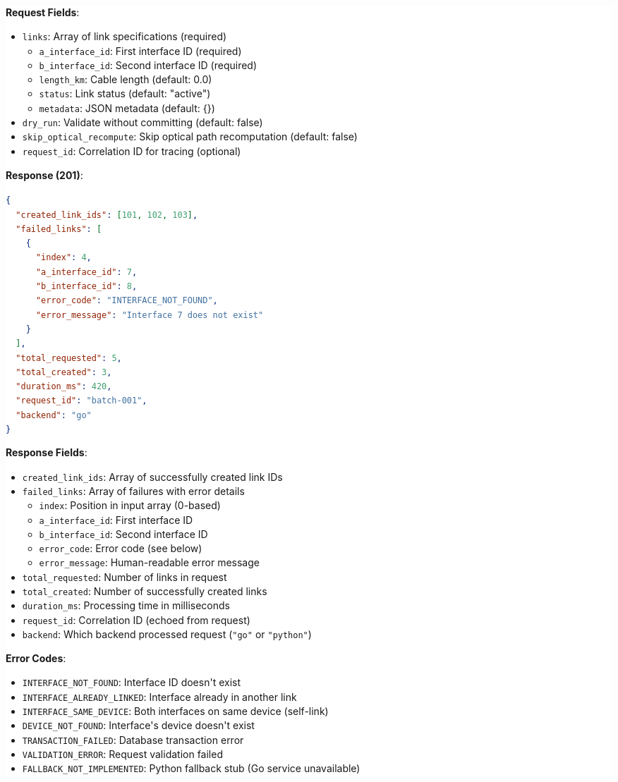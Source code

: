 **Request Fields**:

- `links`: Array of link specifications (required)
  - `a_interface_id`: First interface ID (required)
  - `b_interface_id`: Second interface ID (required)
  - `length_km`: Cable length (default: 0.0)
  - `status`: Link status (default: "active")
  - `metadata`: JSON metadata (default: {})
- `dry_run`: Validate without committing (default: false)
- `skip_optical_recompute`: Skip optical path recomputation (default: false)
- `request_id`: Correlation ID for tracing (optional)

**Response (201)**:

```json
{
  "created_link_ids": [101, 102, 103],
  "failed_links": [
    {
      "index": 4,
      "a_interface_id": 7,
      "b_interface_id": 8,
      "error_code": "INTERFACE_NOT_FOUND",
      "error_message": "Interface 7 does not exist"
    }
  ],
  "total_requested": 5,
  "total_created": 3,
  "duration_ms": 420,
  "request_id": "batch-001",
  "backend": "go"
}
```

**Response Fields**:

- `created_link_ids`: Array of successfully created link IDs
- `failed_links`: Array of failures with error details
  - `index`: Position in input array (0-based)
  - `a_interface_id`: First interface ID
  - `b_interface_id`: Second interface ID
  - `error_code`: Error code (see below)
  - `error_message`: Human-readable error message
- `total_requested`: Number of links in request
- `total_created`: Number of successfully created links
- `duration_ms`: Processing time in milliseconds
- `request_id`: Correlation ID (echoed from request)
- `backend`: Which backend processed request (`"go"` or `"python"`)

**Error Codes**:

- `INTERFACE_NOT_FOUND`: Interface ID doesn't exist
- `INTERFACE_ALREADY_LINKED`: Interface already in another link
- `INTERFACE_SAME_DEVICE`: Both interfaces on same device (self-link)
- `DEVICE_NOT_FOUND`: Interface's device doesn't exist
- `TRANSACTION_FAILED`: Database transaction error
- `VALIDATION_ERROR`: Request validation failed
- `FALLBACK_NOT_IMPLEMENTED`: Python fallback stub (Go service unavailable)
